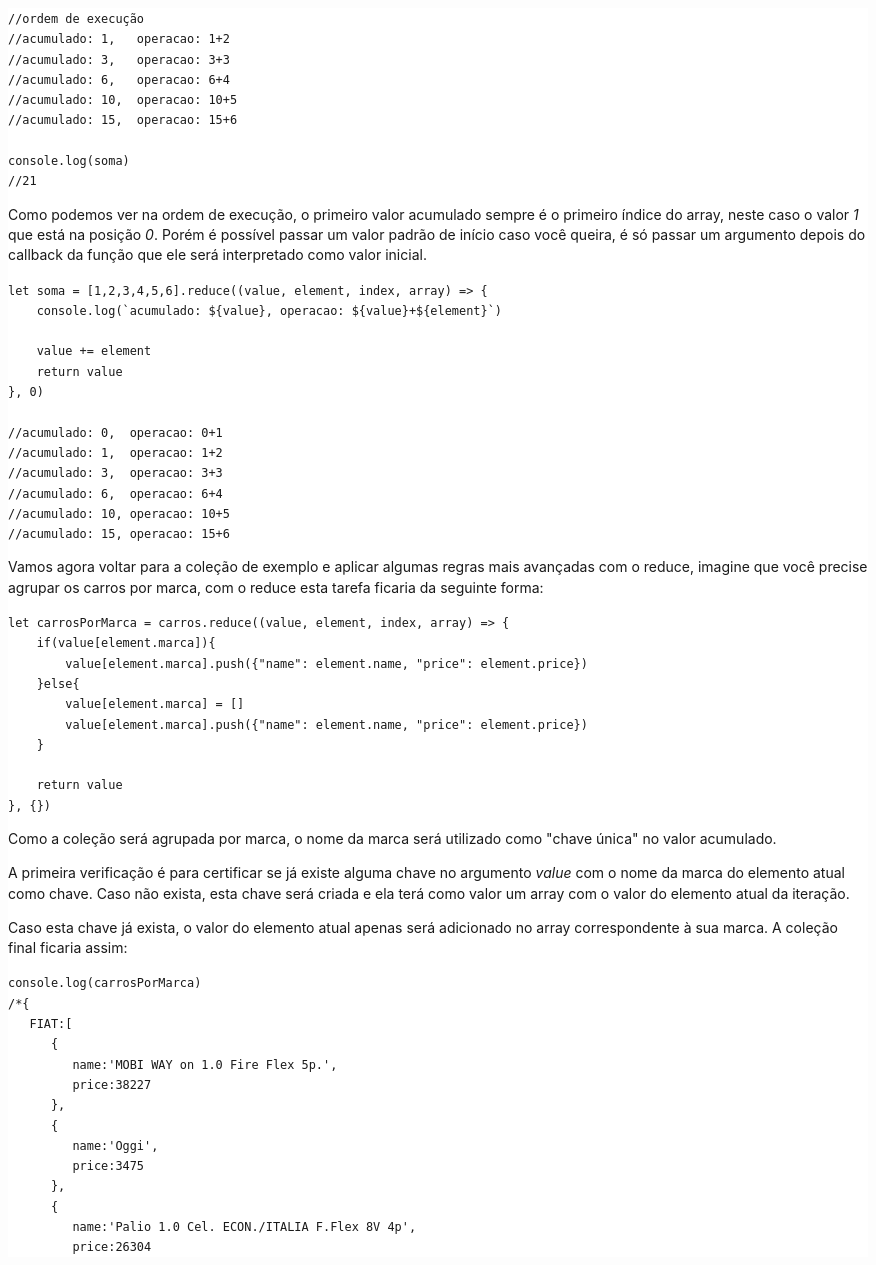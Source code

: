 	//ordem de execução
	//acumulado: 1,   operacao: 1+2
	//acumulado: 3,   operacao: 3+3
	//acumulado: 6,   operacao: 6+4
	//acumulado: 10,  operacao: 10+5
	//acumulado: 15,  operacao: 15+6
	
	console.log(soma)
	//21

Como podemos ver na ordem de execução, o primeiro valor acumulado sempre é o primeiro índice do array, neste caso o valor *1* que está na posição *0*. Porém é possível passar um valor padrão de início caso você queira, é só passar um argumento depois do callback da função que ele será interpretado como valor inicial.

    let soma = [1,2,3,4,5,6].reduce((value, element, index, array) => {
		console.log(`acumulado: ${value}, operacao: ${value}+${element}`)
		
		value += element
		return value
	}, 0)
	
	//acumulado: 0,  operacao: 0+1
	//acumulado: 1,  operacao: 1+2
	//acumulado: 3,  operacao: 3+3
	//acumulado: 6,  operacao: 6+4
	//acumulado: 10, operacao: 10+5
	//acumulado: 15, operacao: 15+6

Vamos agora voltar para a coleção de exemplo e aplicar algumas regras mais avançadas com o reduce, imagine que você precise agrupar os carros por marca, com o reduce esta tarefa ficaria da seguinte forma: 

    let carrosPorMarca = carros.reduce((value, element, index, array) => {
		if(value[element.marca]){
			value[element.marca].push({"name": element.name, "price": element.price})
		}else{
			value[element.marca] = []
			value[element.marca].push({"name": element.name, "price": element.price})
		}
	
		return value
	}, {})


Como a coleção será agrupada por marca, o nome da marca será utilizado como "chave única" no valor acumulado.  

A primeira verificação é para certificar se já existe alguma chave no argumento *value* com o nome da marca do elemento atual como chave. Caso não exista, esta chave será criada e ela terá como valor um array com o valor do elemento atual da iteração.

Caso esta chave já exista, o valor do elemento atual apenas será adicionado no array correspondente à sua marca. A coleção final ficaria assim:
		   
    console.log(carrosPorMarca)
    /*{  
	   FIAT:[  
	      {  
	         name:'MOBI WAY on 1.0 Fire Flex 5p.',
	         price:38227
	      },
	      {  
	         name:'Oggi',
	         price:3475
	      },
	      {  
	         name:'Palio 1.0 Cel. ECON./ITALIA F.Flex 8V 4p',
	         price:26304